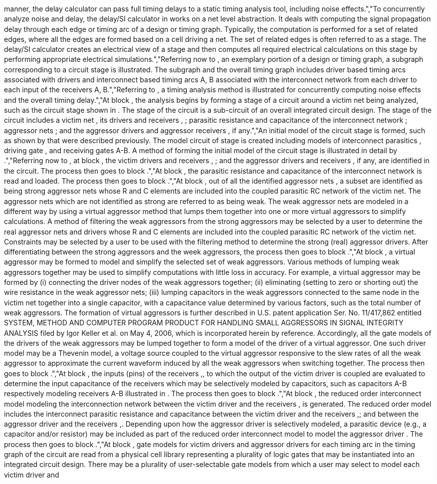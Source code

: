 manner, the delay calculator can pass full timing delays to a static timing analysis tool, including noise effects.","To concurrently analyze noise and delay, the delay\/SI calculator  in  works on a net level abstraction. It deals with computing the signal propagation delay through each edge or timing arc of a design or timing graph. Typically, the computation is performed for a set of related edges, where all the edges are formed based on a cell driving a net. The set of related edges is often referred to as a stage. The delay\/SI calculator creates an electrical view of a stage and then computes all required electrical calculations on this stage by performing appropriate electrical simulations.","Referring now to , an exemplary portion of a design or timing graph, a subgraph  corresponding to a circuit stage is illustrated. The subgraph  and the overall timing graph includes driver based timing arcs  associated with drivers  and interconnect based timing arcs A, B associated with the interconnect network from each driver  to each input of the receivers A, B.","Referring to , a timing analysis method is illustrated for concurrently computing noise effects and the overall timing delay.","At block , the analysis begins by forming a stage of a circuit around a victim net being analyzed, such as the circuit stage  shown in . The stage of the circuit is a sub-circuit of an overall integrated circuit design. The stage  of the circuit includes a victim net , its drivers  and receivers , ; parasitic resistance and capacitance of the interconnect network ; aggressor nets ; and the aggressor drivers  and aggressor receivers , if any.","An initial model of the circuit stage is formed, such as shown by  that were described previously. The model circuit of stage is created including models of interconnect parasitics , driving gate , and receiving gates A-B. A method of forming the initial model of the circuit stage is illustrated in detail by .","Referring now to , at block , the victim drivers  and receivers , ; and the aggressor drivers  and receivers , if any, are identified in the circuit. The process then goes to block .","At block , the parasitic resistance and capacitance of the interconnect network  is read and loaded. The process then goes to block .","At block , out of all the identified aggressor nets , a subset are identified as being strong aggressor nets whose R and C elements are included into the coupled parasitic RC network of the victim net. The aggressor nets which are not identified as strong are referred to as being weak. The weak aggressor nets are modeled in a different way by using a virtual aggressor method that lumps them together into one or more virtual aggressors to simplify calculations. A method of filtering the weak aggressors from the strong aggressors  may be selected by a user to determine the real aggressor nets and drivers whose R and C elements are included into the coupled parasitic RC network of the victim net. Constraints may be selected by a user to be used with the filtering method to determine the strong (real) aggressor drivers. After differentiating between the strong aggressors and the week aggressors, the process then goes to block .","At block , a virtual aggressor may be formed to model and simplify the selected set of weak aggressors. Various methods of lumping weak aggressors together may be used to simplify computations with little loss in accuracy. For example, a virtual aggressor may be formed by (i) connecting the driver nodes of the weak aggressors together; (ii) eliminating (setting to zero or shorting out) the wire resistance in the weak aggressor nets; (iii) lumping capacitors in the weak aggressors connected to the same node in the victim net together into a single capacitor, with a capacitance value determined by various factors, such as the total number of weak aggressors. The formation of virtual aggressors is further described in U.S. patent application Ser. No. 11\/417,862 entitled SYSTEM, METHOD AND COMPUTER PROGRAM PRODUCT FOR HANDLING SMALL AGGRESSORS IN SIGNAL INTEGRITY ANALYSIS filed by Igor Keller et al. on May 4, 2006, which is incorporated herein by reference. Accordingly, all the gate models of the drivers of the weak aggressors may be lumped together to form a model of the driver of a virtual aggressor. One such driver model may be a Thevenin model, a voltage source coupled to the virtual aggressor responsive to the slew rates of all the weak aggressor to approximate the current waveform induced by all the weak aggressors when switching together. The process then goes to block .","At block , the inputs (pins) of the receivers ,, to which the output of the victim driver  is coupled are evaluated to determine the input capacitance of the receivers which may be selectively modeled by capacitors, such as capacitors A-B respectively modeling receivers A-B illustrated in . The process then goes to block .","At block , the reduced order interconnect model  modeling the interconnection network  between the victim driver  and the receivers ,  is generated. The reduced order model  includes the interconnect parasitic resistance and capacitance between the victim driver  and the receivers ,; and between the aggressor driver  and the receivers ,. Depending upon how the aggressor driver  is selectively modeled, a parasitic device (e.g., a capacitor and\/or resistor) may be included as part of the reduced order interconnect model  to model the aggressor driver . The process then goes to block .","At block , gate models for victim drivers  and aggressor drivers  for each timing arc in the timing graph of the circuit are read from a physical cell library representing a plurality of logic gates that may be instantiated into an integrated circuit design. There may be a plurality of user-selectable gate models from which a user may select to model each victim driver and